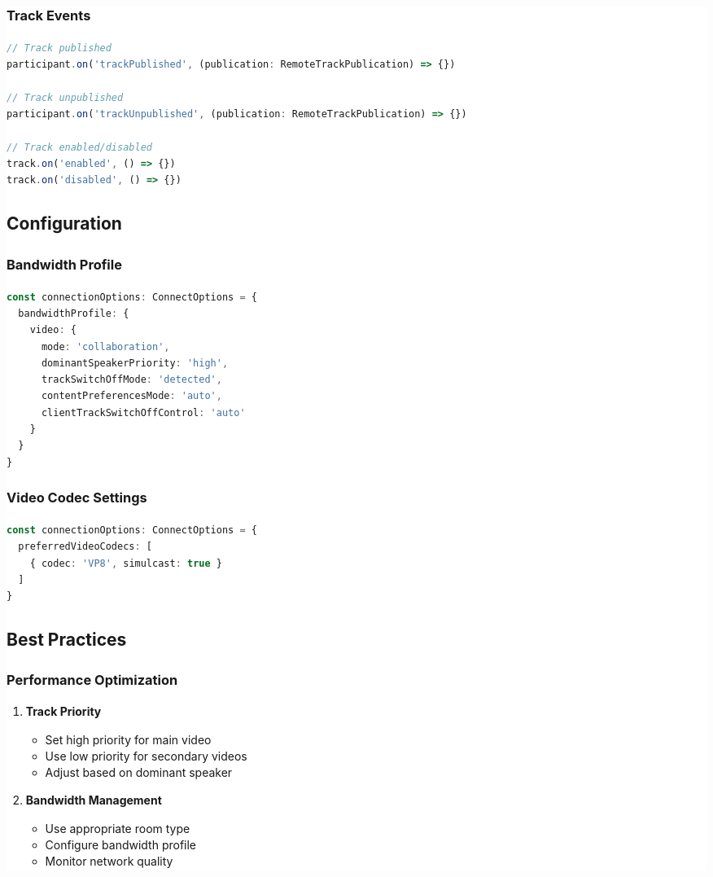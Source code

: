 ### Track Events

```typescript
// Track published
participant.on('trackPublished', (publication: RemoteTrackPublication) => {})

// Track unpublished
participant.on('trackUnpublished', (publication: RemoteTrackPublication) => {})

// Track enabled/disabled
track.on('enabled', () => {})
track.on('disabled', () => {})
```

## Configuration

### Bandwidth Profile

```typescript
const connectionOptions: ConnectOptions = {
  bandwidthProfile: {
    video: {
      mode: 'collaboration',
      dominantSpeakerPriority: 'high',
      trackSwitchOffMode: 'detected',
      contentPreferencesMode: 'auto',
      clientTrackSwitchOffControl: 'auto'
    }
  }
}
```

### Video Codec Settings

```typescript
const connectionOptions: ConnectOptions = {
  preferredVideoCodecs: [
    { codec: 'VP8', simulcast: true }
  ]
}
```

## Best Practices

### Performance Optimization

1. **Track Priority**
   - Set high priority for main video
   - Use low priority for secondary videos
   - Adjust based on dominant speaker

2. **Bandwidth Management**
   - Use appropriate room type
   - Configure bandwidth profile
   - Monitor network quality
